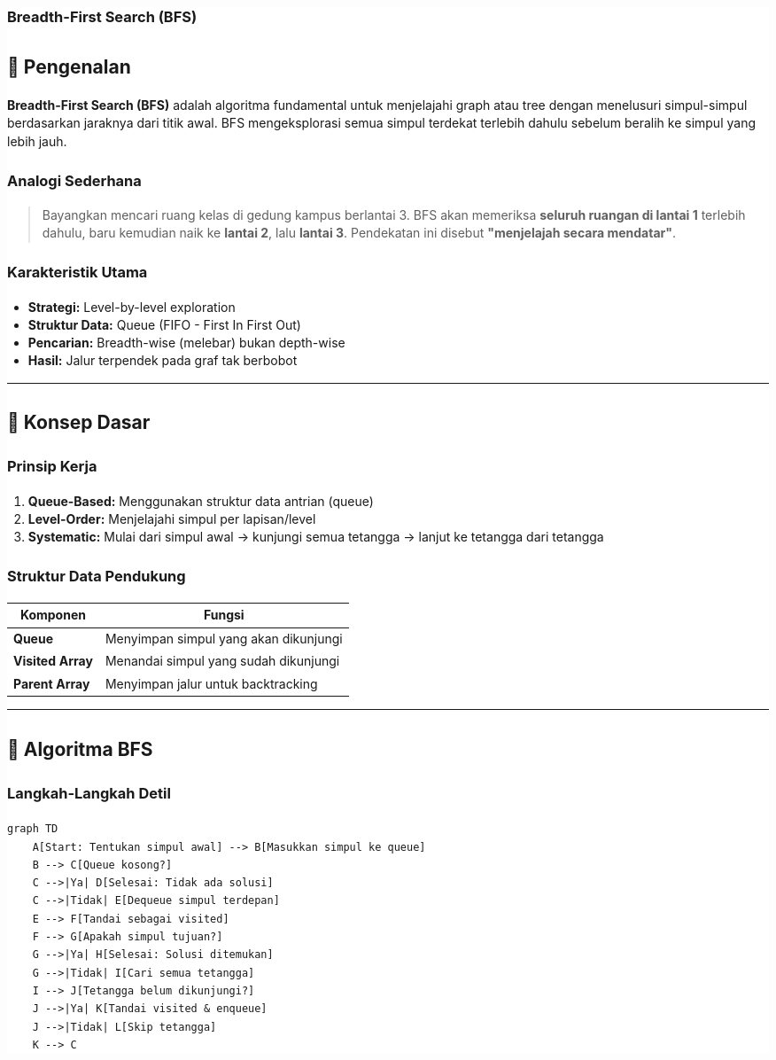 
### Breadth-First Search (BFS)

## 🌊 Pengenalan

**Breadth-First Search (BFS)** adalah algoritma fundamental untuk menjelajahi graph atau tree dengan menelusuri simpul-simpul berdasarkan jaraknya dari titik awal. BFS mengeksplorasi semua simpul terdekat terlebih dahulu sebelum beralih ke simpul yang lebih jauh.

### Analogi Sederhana

> Bayangkan mencari ruang kelas di gedung kampus berlantai 3. BFS akan memeriksa **seluruh ruangan di lantai 1** terlebih dahulu, baru kemudian naik ke **lantai 2**, lalu **lantai 3**. Pendekatan ini disebut **"menjelajah secara mendatar"**.

### Karakteristik Utama

- **Strategi:** Level-by-level exploration
- **Struktur Data:** Queue (FIFO - First In First Out)
- **Pencarian:** Breadth-wise (melebar) bukan depth-wise
- **Hasil:** Jalur terpendek pada graf tak berbobot

---

## 🎯 Konsep Dasar

### Prinsip Kerja

1. **Queue-Based:** Menggunakan struktur data antrian (queue)
2. **Level-Order:** Menjelajahi simpul per lapisan/level
3. **Systematic:** Mulai dari simpul awal → kunjungi semua tetangga → lanjut ke tetangga dari tetangga

### Struktur Data Pendukung

| Komponen | Fungsi |
|----------|--------|
| **Queue** | Menyimpan simpul yang akan dikunjungi |
| **Visited Array** | Menandai simpul yang sudah dikunjungi |
| **Parent Array** | Menyimpan jalur untuk backtracking |

---

## 🔄 Algoritma BFS

### Langkah-Langkah Detil

```mermaid
graph TD
    A[Start: Tentukan simpul awal] --> B[Masukkan simpul ke queue]
    B --> C[Queue kosong?]
    C -->|Ya| D[Selesai: Tidak ada solusi]
    C -->|Tidak| E[Dequeue simpul terdepan]
    E --> F[Tandai sebagai visited]
    F --> G[Apakah simpul tujuan?]
    G -->|Ya| H[Selesai: Solusi ditemukan]
    G -->|Tidak| I[Cari semua tetangga]
    I --> J[Tetangga belum dikunjungi?]
    J -->|Ya| K[Tandai visited & enqueue]
    J -->|Tidak| L[Skip tetangga]
    K --> C
```